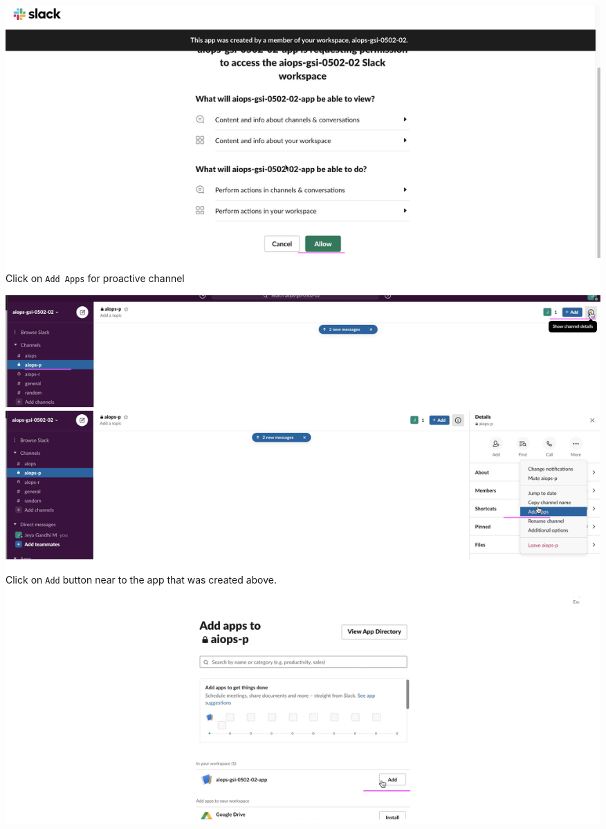 <img src="images/image-00053.png">

Click on  `Add Apps` for proactive channel

<img src="images/image-00054.png">
<img src="images/image-00055.png">

Click on  `Add` button near to the app that was created above.

<img src="images/image-00056.png">